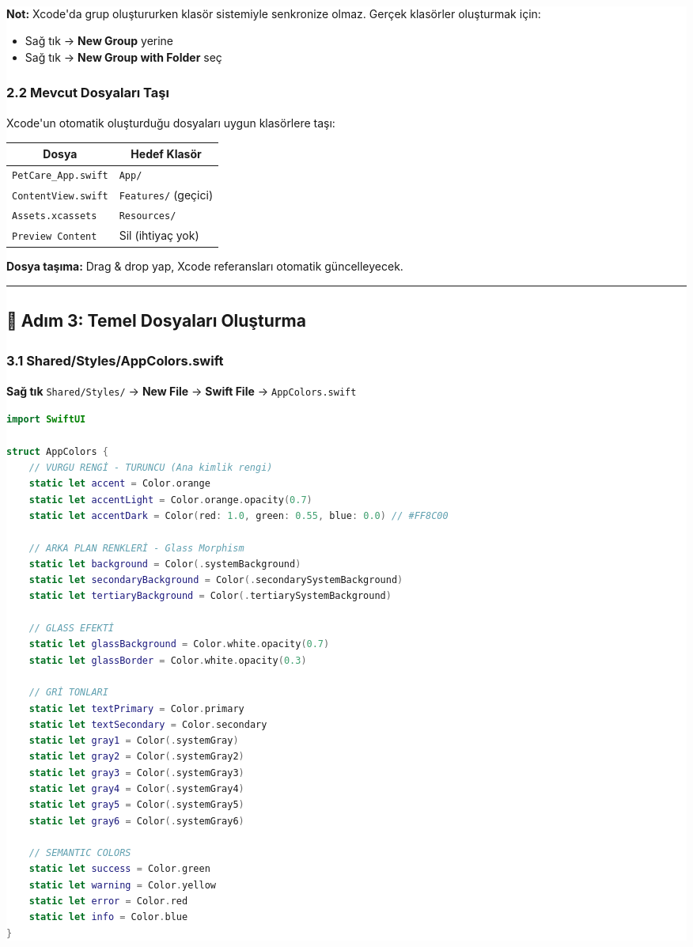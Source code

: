 **Not:** Xcode'da grup oluştururken klasör sistemiyle senkronize olmaz. Gerçek klasörler oluşturmak için:
- Sağ tık → **New Group** yerine
- Sağ tık → **New Group with Folder** seç

### 2.2 Mevcut Dosyaları Taşı

Xcode'un otomatik oluşturduğu dosyaları uygun klasörlere taşı:

| Dosya | Hedef Klasör |
|-------|--------------|
| `PetCare_App.swift` | `App/` |
| `ContentView.swift` | `Features/` (geçici) |
| `Assets.xcassets` | `Resources/` |
| `Preview Content` | Sil (ihtiyaç yok) |

**Dosya taşıma:** Drag & drop yap, Xcode referansları otomatik güncelleyecek.

---

## 🎨 Adım 3: Temel Dosyaları Oluşturma

### 3.1 Shared/Styles/AppColors.swift

**Sağ tık** `Shared/Styles/` → **New File** → **Swift File** → `AppColors.swift`

```swift
import SwiftUI

struct AppColors {
    // VURGU RENGİ - TURUNCU (Ana kimlik rengi)
    static let accent = Color.orange
    static let accentLight = Color.orange.opacity(0.7)
    static let accentDark = Color(red: 1.0, green: 0.55, blue: 0.0) // #FF8C00

    // ARKA PLAN RENKLERİ - Glass Morphism
    static let background = Color(.systemBackground)
    static let secondaryBackground = Color(.secondarySystemBackground)
    static let tertiaryBackground = Color(.tertiarySystemBackground)

    // GLASS EFEKTİ
    static let glassBackground = Color.white.opacity(0.7)
    static let glassBorder = Color.white.opacity(0.3)

    // GRİ TONLARI
    static let textPrimary = Color.primary
    static let textSecondary = Color.secondary
    static let gray1 = Color(.systemGray)
    static let gray2 = Color(.systemGray2)
    static let gray3 = Color(.systemGray3)
    static let gray4 = Color(.systemGray4)
    static let gray5 = Color(.systemGray5)
    static let gray6 = Color(.systemGray6)

    // SEMANTIC COLORS
    static let success = Color.green
    static let warning = Color.yellow
    static let error = Color.red
    static let info = Color.blue
}
```

